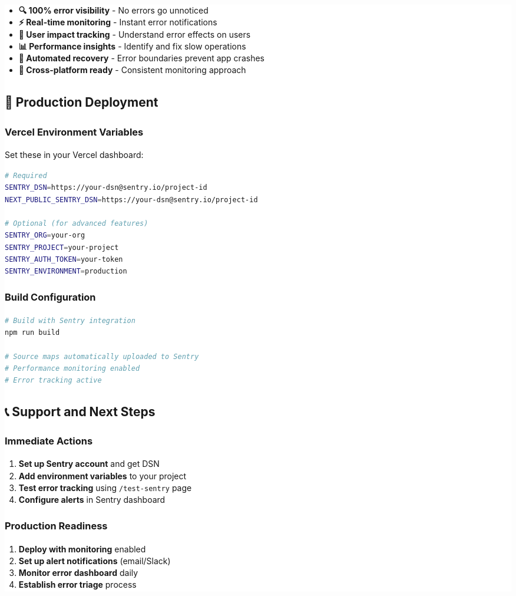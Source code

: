 - **🔍 100% error visibility** - No errors go unnoticed
- **⚡ Real-time monitoring** - Instant error notifications
- **🎯 User impact tracking** - Understand error effects on users
- **📊 Performance insights** - Identify and fix slow operations
- **🔄 Automated recovery** - Error boundaries prevent app crashes
- **📱 Cross-platform ready** - Consistent monitoring approach

## 🚨 Production Deployment

### **Vercel Environment Variables**

Set these in your Vercel dashboard:

```bash
# Required
SENTRY_DSN=https://your-dsn@sentry.io/project-id
NEXT_PUBLIC_SENTRY_DSN=https://your-dsn@sentry.io/project-id

# Optional (for advanced features)
SENTRY_ORG=your-org
SENTRY_PROJECT=your-project
SENTRY_AUTH_TOKEN=your-token
SENTRY_ENVIRONMENT=production
```

### **Build Configuration**

```bash
# Build with Sentry integration
npm run build

# Source maps automatically uploaded to Sentry
# Performance monitoring enabled
# Error tracking active
```

## 📞 Support and Next Steps

### **Immediate Actions**

1. **Set up Sentry account** and get DSN
2. **Add environment variables** to your project
3. **Test error tracking** using `/test-sentry` page
4. **Configure alerts** in Sentry dashboard

### **Production Readiness**

1. **Deploy with monitoring** enabled
2. **Set up alert notifications** (email/Slack)
3. **Monitor error dashboard** daily
4. **Establish error triage** process
